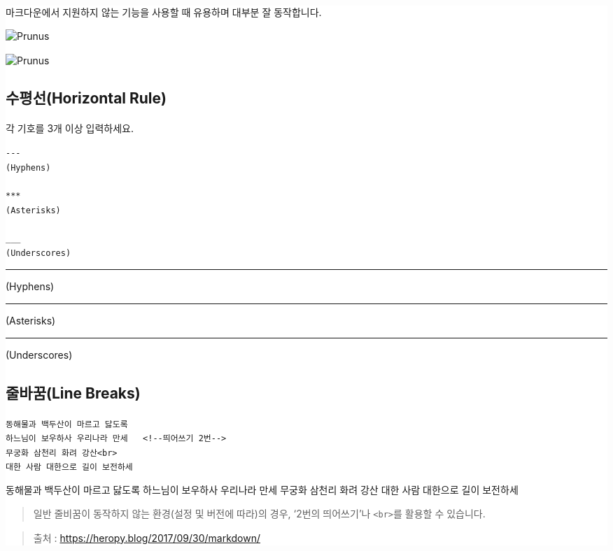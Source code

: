 마크다운에서 지원하지 않는 기능을 사용할 때 유용하며 대부분 잘 동작합니다.

![Prunus](http://www.gstatic.com/webp/gallery/4.jpg)

![Prunus](http://www.gstatic.com/webp/gallery/4.jpg)

## 수평선(Horizontal Rule)

각 기호를 3개 이상 입력하세요.

```
---
(Hyphens)

***
(Asterisks)

___
(Underscores)
```

------

(Hyphens)

------

(Asterisks)

------

(Underscores)

## 줄바꿈(Line Breaks)

```
동해물과 백두산이 마르고 닳도록 
하느님이 보우하사 우리나라 만세   <!--띄어쓰기 2번-->
무궁화 삼천리 화려 강산<br>
대한 사람 대한으로 길이 보전하세
```

동해물과 백두산이 마르고 닳도록
하느님이 보우하사 우리나라 만세
무궁화 삼천리 화려 강산
대한 사람 대한으로 길이 보전하세

> 일반 줄비꿈이 동작하지 않는 환경(설정 및 버전에 따라)의 경우, ‘2번의 띄어쓰기’나 `<br>`를 활용할 수 있습니다.

> 출처 : https://heropy.blog/2017/09/30/markdown/